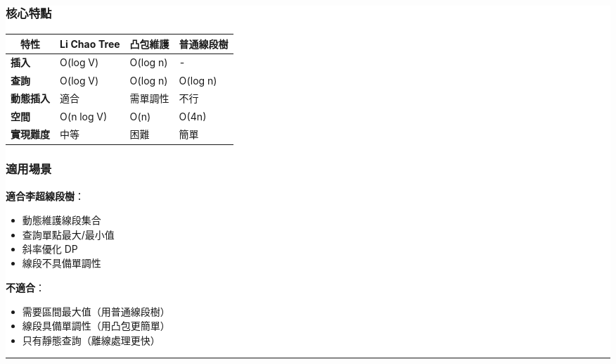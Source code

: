 ### 核心特點

| 特性 | Li Chao Tree | 凸包維護 | 普通線段樹 |
|------|-------------|---------|-----------|
| **插入** | O(log V) | O(log n) | - |
| **查詢** | O(log V) | O(log n) | O(log n) |
| **動態插入** | 適合 |  需單調性 | 不行 |
| **空間** | O(n log V) | O(n) | O(4n) |
| **實現難度** | 中等 | 困難 | 簡單 |

### 適用場景

**適合李超線段樹**：
- 動態維護線段集合
- 查詢單點最大/最小值
- 斜率優化 DP
- 線段不具備單調性

**不適合**：
- 需要區間最大值（用普通線段樹）
- 線段具備單調性（用凸包更簡單）
- 只有靜態查詢（離線處理更快）

---